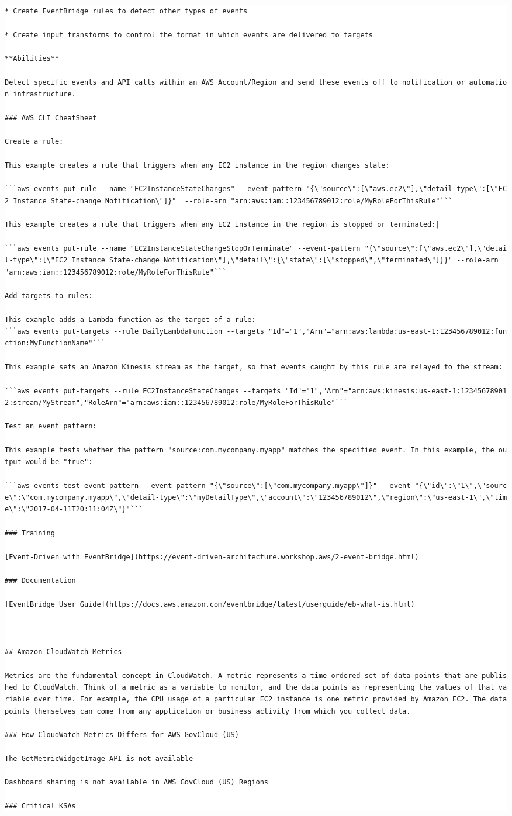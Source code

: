 ```
* Create EventBridge rules to detect other types of events 

* Create input transforms to control the format in which events are delivered to targets

**Abilities**

Detect specific events and API calls within an AWS Account/Region and send these events off to notification or automation infrastructure. 

### AWS CLI CheatSheet 

Create a rule: 

This example creates a rule that triggers when any EC2 instance in the region changes state:

```aws events put-rule --name "EC2InstanceStateChanges" --event-pattern "{\"source\":[\"aws.ec2\"],\"detail-type\":[\"EC2 Instance State-change Notification\"]}"  --role-arn "arn:aws:iam::123456789012:role/MyRoleForThisRule"``` 

This example creates a rule that triggers when any EC2 instance in the region is stopped or terminated:|

```aws events put-rule --name "EC2InstanceStateChangeStopOrTerminate" --event-pattern "{\"source\":[\"aws.ec2\"],\"detail-type\":[\"EC2 Instance State-change Notification\"],\"detail\":{\"state\":[\"stopped\",\"terminated\"]}}" --role-arn "arn:aws:iam::123456789012:role/MyRoleForThisRule"```

Add targets to rules: 

This example adds a Lambda function as the target of a rule:
```aws events put-targets --rule DailyLambdaFunction --targets "Id"="1","Arn"="arn:aws:lambda:us-east-1:123456789012:function:MyFunctionName"```

This example sets an Amazon Kinesis stream as the target, so that events caught by this rule are relayed to the stream:

```aws events put-targets --rule EC2InstanceStateChanges --targets "Id"="1","Arn"="arn:aws:kinesis:us-east-1:123456789012:stream/MyStream","RoleArn"="arn:aws:iam::123456789012:role/MyRoleForThisRule"```

Test an event pattern: 

This example tests whether the pattern "source:com.mycompany.myapp" matches the specified event. In this example, the output would be "true":

```aws events test-event-pattern --event-pattern "{\"source\":[\"com.mycompany.myapp\"]}" --event "{\"id\":\"1\",\"source\":\"com.mycompany.myapp\",\"detail-type\":\"myDetailType\",\"account\":\"123456789012\",\"region\":\"us-east-1\",\"time\":\"2017-04-11T20:11:04Z\"}"```

### Training

[Event-Driven with EventBridge](https://event-driven-architecture.workshop.aws/2-event-bridge.html)

### Documentation 

[EventBridge User Guide](https://docs.aws.amazon.com/eventbridge/latest/userguide/eb-what-is.html)

---

## Amazon CloudWatch Metrics

Metrics are the fundamental concept in CloudWatch. A metric represents a time-ordered set of data points that are published to CloudWatch. Think of a metric as a variable to monitor, and the data points as representing the values of that variable over time. For example, the CPU usage of a particular EC2 instance is one metric provided by Amazon EC2. The data points themselves can come from any application or business activity from which you collect data. 

### How CloudWatch Metrics Differs for AWS GovCloud (US)

The GetMetricWidgetImage API is not available

Dashboard sharing is not available in AWS GovCloud (US) Regions

### Critical KSAs
```